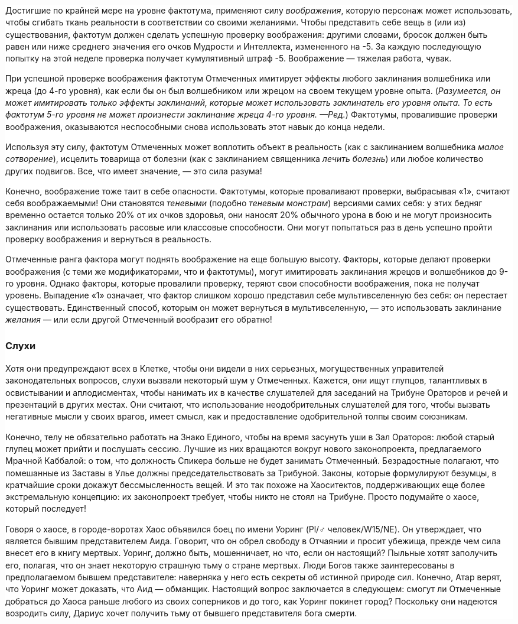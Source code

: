 Достигшие по крайней мере на уровне фактотума, применяют силу _воображения_, которую персонаж может использовать, чтобы сгибать ткань реальности в соответствии со своими желаниями. Чтобы представить себе вещь в (или из) существования, фактотум должен сделать успешную проверку воображения: другими словами, бросок должен быть равен или ниже среднего значения его очков Мудрости и Интеллекта, измененного на -5. За каждую последующую попытку на этой неделе проверка получает кумулятивный штраф -5. Воображение — тяжелая работа, чувак.

При успешной проверке воображения фактотум Отмеченных имитирует эффекты любого заклинания волшебника или жреца (до 4-го уровня), как если бы он был волшебником или жрецом на своем текущем уровне опыта. (_Разумеется, он может имитировать только эффекты заклинаний, которые может использовать заклинатель его уровня опыта. То есть фактотум 5-го уровня не может произнести заклинание жреца 4-го уровня. —Ред._) Фактотумы, провалившие проверки воображения, оказываются неспособными снова использовать этот навык до конца недели.

Используя эту силу, фактотум Отмеченных может воплотить объект в реальность (как с заклинанием волшебника _малое сотворение_), исцелить товарища от болезни (как с заклинанием священника _лечить болезнь_) или любое количество других подвигов. Все, что имеет значение, — это сила разума!

Конечно, воображение тоже таит в себе опасности. Фактотумы, которые проваливают проверки, выбрасывая «1», считают себя воображаемыми! Они становятся _теневыми_ (подобно _теневым монстрам_) версиями самих себя: у этих бедняг временно остается только 20% от их очков здоровья, они наносят 20% обычного урона в бою и не могут произносить заклинания или использовать расовые или классовые способности. Они могут попытаться раз в день успешно пройти проверку воображения и вернуться в реальность.

Отмеченные ранга фактора могут поднять воображение на еще большую высоту. Факторы, которые делают проверки воображения (с теми же модификаторами, что и фактотумы), могут имитировать заклинания жрецов и волшебников до 9-го уровня. Однако факторы, которые провалили проверку, теряют свои способности воображения, пока не получат уровень. Выпадение «1» означает, что фактор слишком хорошо представил себе мультивселенную без себя: он перестает существовать. Единственный способ, которым он может вернуться в мультивселенную, — это использовать заклинание _желания_ — или если другой Отмеченный вообразит его обратно!

### Слухи

Хотя они предупреждают всех в Клетке, чтобы они видели в них серьезных, могущественных управителей законодательных вопросов, слухи вызвали некоторый шум у Отмеченных. Кажется, они ищут глупцов, талантливых в освистывании и аплодисментах, чтобы нанимать их в качестве слушателей для заседаний на Трибуне Ораторов и речей и презентаций в других местах. Они считают, что использование неодобрительных слушателей для того, чтобы вызвать негативные мысли у своих врагов, имеет смысл, как и предоставление одобрительной толпы своим союзникам.

Конечно, телу не обязательно работать на Знако Единого, чтобы на время засунуть уши в Зал Ораторов: любой старый глупец может прийти и послушать сессию. Лучшие из них вращаются вокруг нового законопроекта, предлагаемого Мрачной Каббалой: о том, что должность Спикера больше не будет занимать Отмеченный. Безрадостные полагают, что помешанные из Заставы в Улье должны председательствовать за Трибуной. Законы, которые формулируют безумцы, в кратчайшие сроки докажут бессмысленность вещей. И это так похоже на Хаоситектов, поддерживающих еще более экстремальную концепцию: их законопроект требует, чтобы никто не стоял на Трибуне. Просто подумайте о хаосе, который последует!

Говоря о хаосе, в городе-воротах Хаос объявился боец по имени Уоринг (Pl/♂ человек/W15/NE). Он утверждает, что является бывшим представителем Аида. Говорит, что он обрел свободу в Отчаянии и просит убежища, прежде чем сила внесет его в книгу мертвых. Уоринг, должно быть, мошенничает, но что, если он настоящий? Пыльные хотят заполучить его, полагая, что он знает некоторую страшную тьму о стране мертвых. Люди Богов также заинтересованы в предполагаемом бывшем представителе: наверняка у него есть секреты об истинной природе сил. Конечно, Атар верят, что Уоринг может доказать, что Аид — обманщик. Настоящий вопрос заключается в следующем: смогут ли Отмеченные добраться до Хаоса раньше любого из своих соперников и до того, как Уоринг покинет город? Поскольку они надеются возродить силу, Дариус хочет получить тьму от бывшего представителя бога смерти.
